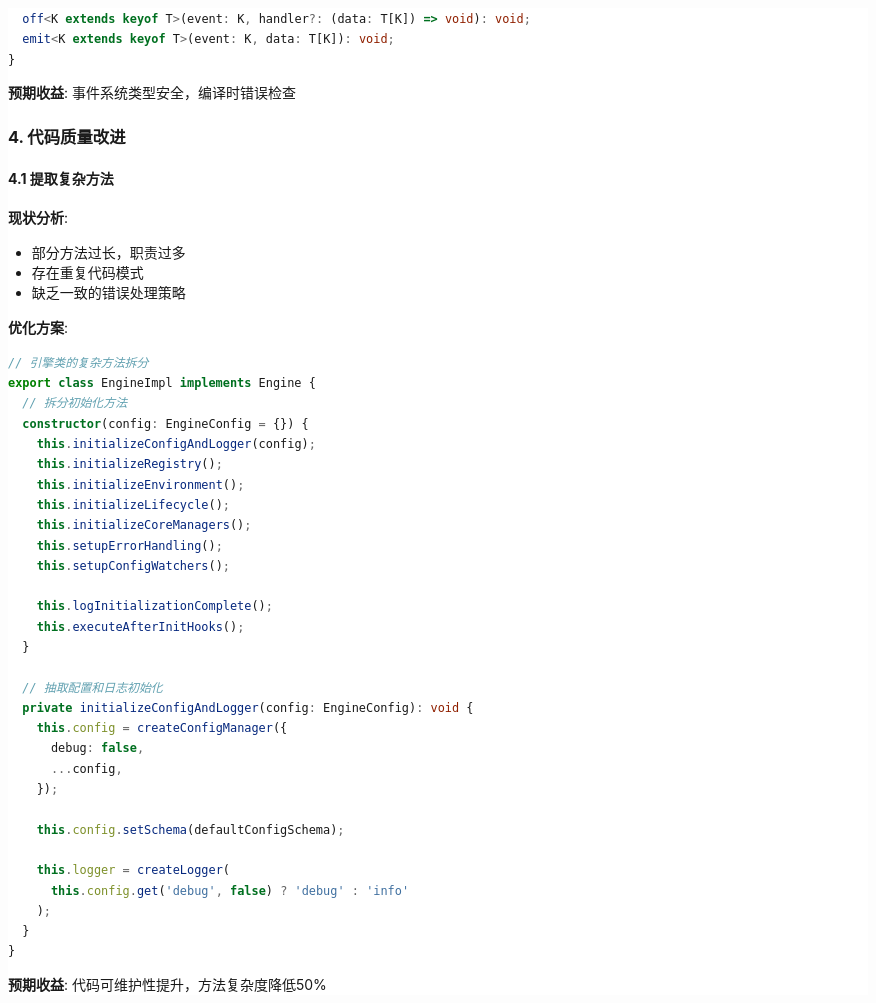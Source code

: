 ```typescript
  off<K extends keyof T>(event: K, handler?: (data: T[K]) => void): void;
  emit<K extends keyof T>(event: K, data: T[K]): void;
}
```

**预期收益**: 事件系统类型安全，编译时错误检查

### 4. 代码质量改进

#### 4.1 提取复杂方法

**现状分析**:
- 部分方法过长，职责过多
- 存在重复代码模式
- 缺乏一致的错误处理策略

**优化方案**:

```typescript
// 引擎类的复杂方法拆分
export class EngineImpl implements Engine {
  // 拆分初始化方法
  constructor(config: EngineConfig = {}) {
    this.initializeConfigAndLogger(config);
    this.initializeRegistry();
    this.initializeEnvironment();
    this.initializeLifecycle();
    this.initializeCoreManagers();
    this.setupErrorHandling();
    this.setupConfigWatchers();
    
    this.logInitializationComplete();
    this.executeAfterInitHooks();
  }
  
  // 抽取配置和日志初始化
  private initializeConfigAndLogger(config: EngineConfig): void {
    this.config = createConfigManager({
      debug: false,
      ...config,
    });
    
    this.config.setSchema(defaultConfigSchema);
    
    this.logger = createLogger(
      this.config.get('debug', false) ? 'debug' : 'info'
    );
  }
}
```

**预期收益**: 代码可维护性提升，方法复杂度降低50%
